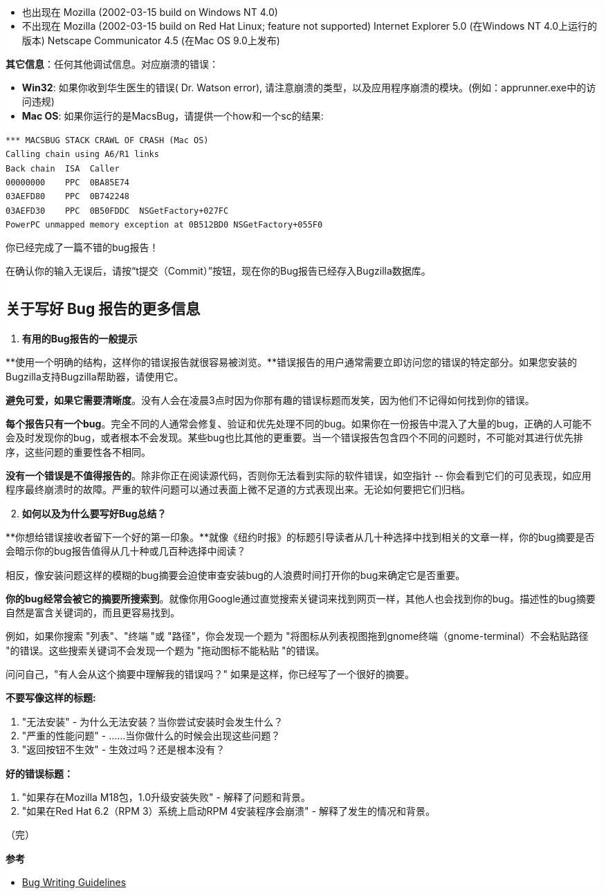 - 也出现在
  Mozilla (2002-03-15 build on Windows NT 4.0)
- 不出现在
  Mozilla (2002-03-15 build on Red Hat Linux; feature not supported)
  Internet Explorer 5.0 (在Windows NT 4.0上运行的版本)
  Netscape Communicator 4.5 (在Mac OS 9.0上发布)


**其它信息**：任何其他调试信息。对应崩溃的错误：

- **Win32**: 如果你收到华生医生的错误( Dr. Watson error), 请注意崩溃的类型，以及应用程序崩溃的模块。(例如：apprunner.exe中的访问违规)
- **Mac OS**: 如果你运行的是MacsBug，请提供一个how和一个sc的结果:

```
*** MACSBUG STACK CRAWL OF CRASH (Mac OS)
Calling chain using A6/R1 links 
Back chain  ISA  Caller 
00000000    PPC  0BA85E74   
03AEFD80    PPC  0B742248   
03AEFD30    PPC  0B50FDDC  NSGetFactory+027FC
PowerPC unmapped memory exception at 0B512BD0 NSGetFactory+055F0
```



你已经完成了一篇不错的bug报告！

在确认你的输入无误后，请按“t提交（Commit）”按钮，现在你的Bug报告已经存入Bugzilla数据库。



## 关于写好 Bug 报告的更多信息

1. **有用的Bug报告的一般提示**

**使用一个明确的结构，这样你的错误报告就很容易被浏览。**错误报告的用户通常需要立即访问您的错误的特定部分。如果您安装的Bugzilla支持Bugzilla帮助器，请使用它。

**避免可爱，如果它需要清晰度**。没有人会在凌晨3点时因为你那有趣的错误标题而发笑，因为他们不记得如何找到你的错误。

**每个报告只有一个bug**。完全不同的人通常会修复、验证和优先处理不同的bug。如果你在一份报告中混入了大量的bug，正确的人可能不会及时发现你的bug，或者根本不会发现。某些bug也比其他的更重要。当一个错误报告包含四个不同的问题时，不可能对其进行优先排序，这些问题的重要性各不相同。

**没有一个错误是不值得报告的**。除非你正在阅读源代码，否则你无法看到实际的软件错误，如空指针 -- 你会看到它们的可见表现，如应用程序最终崩溃时的故障。严重的软件问题可以通过表面上微不足道的方式表现出来。无论如何要把它们归档。

2. **如何以及为什么要写好Bug总结？**

**你想给错误接收者留下一个好的第一印象。**就像《纽约时报》的标题引导读者从几十种选择中找到相关的文章一样，你的bug摘要是否会暗示你的bug报告值得从几十种或几百种选择中阅读？

相反，像安装问题这样的模糊的bug摘要会迫使审查安装bug的人浪费时间打开你的bug来确定它是否重要。

**你的bug经常会被它的摘要所搜索到**。就像你用Google通过直觉搜索关键词来找到网页一样，其他人也会找到你的bug。描述性的bug摘要自然是富含关键词的，而且更容易找到。

例如，如果你搜索 "列表"、"终端 "或 "路径"，你会发现一个题为 "将图标从列表视图拖到gnome终端（gnome-terminal）不会粘贴路径 "的错误。这些搜索关键词不会发现一个题为 "拖动图标不能粘贴 "的错误。

问问自己，"有人会从这个摘要中理解我的错误吗？" 如果是这样，你已经写了一个很好的摘要。

**不要写像这样的标题:**

1. "无法安装" - 为什么无法安装？当你尝试安装时会发生什么？
2. "严重的性能问题" - ......当你做什么的时候会出现这些问题？
3. "返回按钮不生效" - 生效过吗？还是根本没有？

**好的错误标题：**

1. "如果存在Mozilla M18包，1.0升级安装失败" - 解释了问题和背景。
2. "如果在Red Hat 6.2（RPM 3）系统上启动RPM 4安装程序会崩溃" - 解释了发生的情况和背景。

（完）

**参考**

- [Bug Writing Guidelines](http://wallace.westminster.lib.co.us/bugzilla-custom/default-ticket-writing.html)
